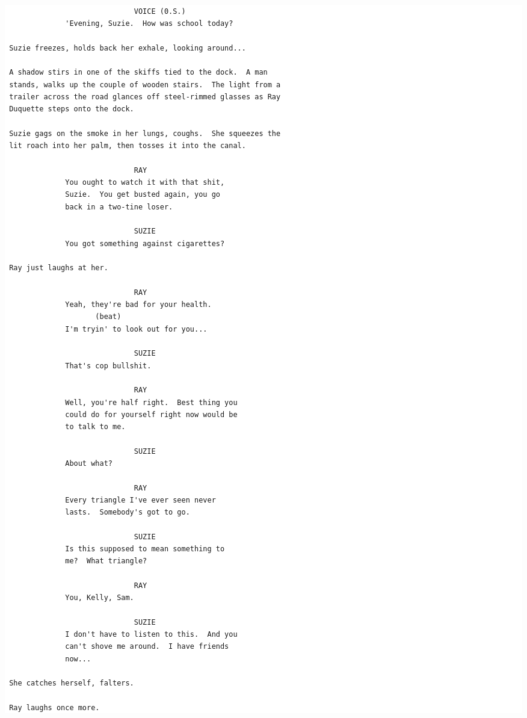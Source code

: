                                   VOICE (0.S.)
                  'Evening, Suzie.  How was school today?

     Suzie freezes, holds back her exhale, looking around...

     A shadow stirs in one of the skiffs tied to the dock.  A man
     stands, walks up the couple of wooden stairs.  The light from a
     trailer across the road glances off steel-rimmed glasses as Ray
     Duquette steps onto the dock.

     Suzie gags on the smoke in her lungs, coughs.  She squeezes the
     lit roach into her palm, then tosses it into the canal.

                                  RAY
                  You ought to watch it with that shit,
                  Suzie.  You get busted again, you go
                  back in a two-tine loser.

                                  SUZIE
                  You got something against cigarettes?

     Ray just laughs at her.

                                  RAY
                  Yeah, they're bad for your health.
                         (beat)
                  I'm tryin' to look out for you...

                                  SUZIE
                  That's cop bullshit.

                                  RAY
                  Well, you're half right.  Best thing you
                  could do for yourself right now would be
                  to talk to me.

                                  SUZIE
                  About what?

                                  RAY
                  Every triangle I've ever seen never
                  lasts.  Somebody's got to go.

                                  SUZIE
                  Is this supposed to mean something to
                  me?  What triangle?

                                  RAY
                  You, Kelly, Sam.

                                  SUZIE
                  I don't have to listen to this.  And you
                  can't shove me around.  I have friends
                  now...

     She catches herself, falters.

     Ray laughs once more.
